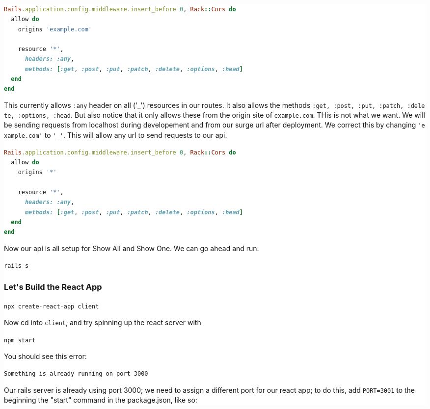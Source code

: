 ```rb
Rails.application.config.middleware.insert_before 0, Rack::Cors do
  allow do
    origins 'example.com'

    resource '*',
      headers: :any,
      methods: [:get, :post, :put, :patch, :delete, :options, :head]
  end
end
```

This currently allows `:any` header on all ('_') resources in our routes. It also allows the methods `:get, :post, :put, :patch, :delete, :options, :head`.
But also notice that it only allows these from the origin site of `example.com`.
THis is not what we want. We will be sending requests from localhost during developement and from our surge url after deployment. We correct this by changing `'example.com'` to `'_'`. This will allow any url to send requests to our api.

```rb
Rails.application.config.middleware.insert_before 0, Rack::Cors do
  allow do
    origins '*'

    resource '*',
      headers: :any,
      methods: [:get, :post, :put, :patch, :delete, :options, :head]
  end
end
```

Now our api is all setup for Show All and Show One. We can go ahead and run:

```
rails s
```

### Let's Build the React App

```js
npx create-react-app client
```

Now cd into `client`, and try spinning up the react server with

```
npm start
```

You should see this error:

```
Something is already running on port 3000
```

Our rails server is already using port 3000; we need to assign a different port for our react app; to do this, add `PORT=3001` to the beginning the "start" command in the package.json, like so:
